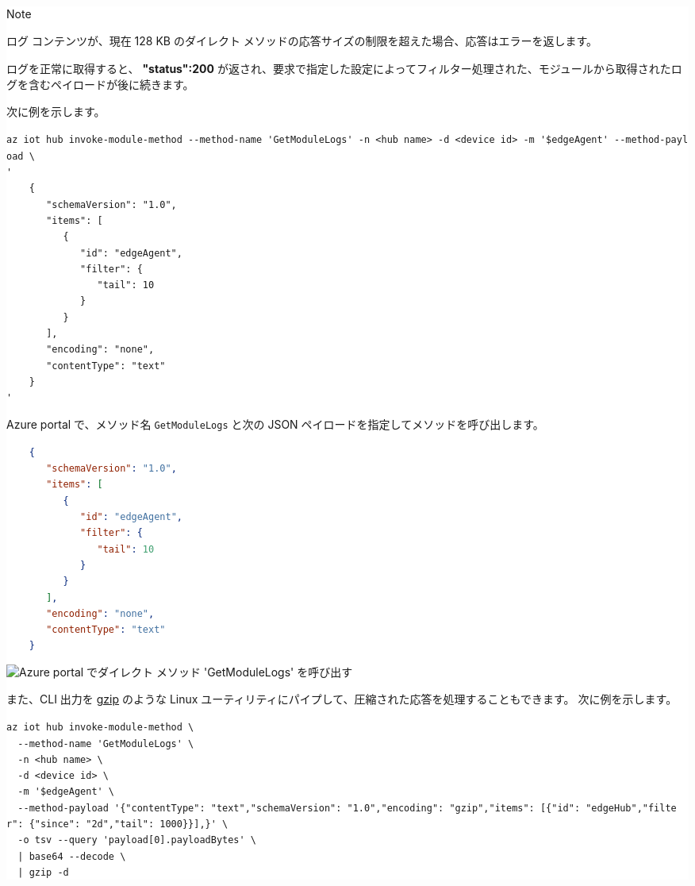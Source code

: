 > [!NOTE]
> ログ コンテンツが、現在 128 KB のダイレクト メソッドの応答サイズの制限を超えた場合、応答はエラーを返します。

ログを正常に取得すると、 **"status":200** が返され、要求で指定した設定によってフィルター処理された、モジュールから取得されたログを含むペイロードが後に続きます。

次に例を示します。

```azurecli
az iot hub invoke-module-method --method-name 'GetModuleLogs' -n <hub name> -d <device id> -m '$edgeAgent' --method-payload \
'
    {
       "schemaVersion": "1.0",
       "items": [
          {
             "id": "edgeAgent",
             "filter": {
                "tail": 10
             }
          }
       ],
       "encoding": "none",
       "contentType": "text"
    }
'
```

Azure portal で、メソッド名 `GetModuleLogs` と次の JSON ペイロードを指定してメソッドを呼び出します。

```json
    {
       "schemaVersion": "1.0",
       "items": [
          {
             "id": "edgeAgent",
             "filter": {
                "tail": 10
             }
          }
       ],
       "encoding": "none",
       "contentType": "text"
    }
```

![Azure portal でダイレクト メソッド 'GetModuleLogs' を呼び出す](./media/how-to-retrieve-iot-edge-logs/invoke-get-module-logs.png)

また、CLI 出力を [gzip](https://en.wikipedia.org/wiki/Gzip) のような Linux ユーティリティにパイプして、圧縮された応答を処理することもできます。 次に例を示します。

```azurecli
az iot hub invoke-module-method \
  --method-name 'GetModuleLogs' \
  -n <hub name> \
  -d <device id> \
  -m '$edgeAgent' \
  --method-payload '{"contentType": "text","schemaVersion": "1.0","encoding": "gzip","items": [{"id": "edgeHub","filter": {"since": "2d","tail": 1000}}],}' \
  -o tsv --query 'payload[0].payloadBytes' \
  | base64 --decode \
  | gzip -d
```
